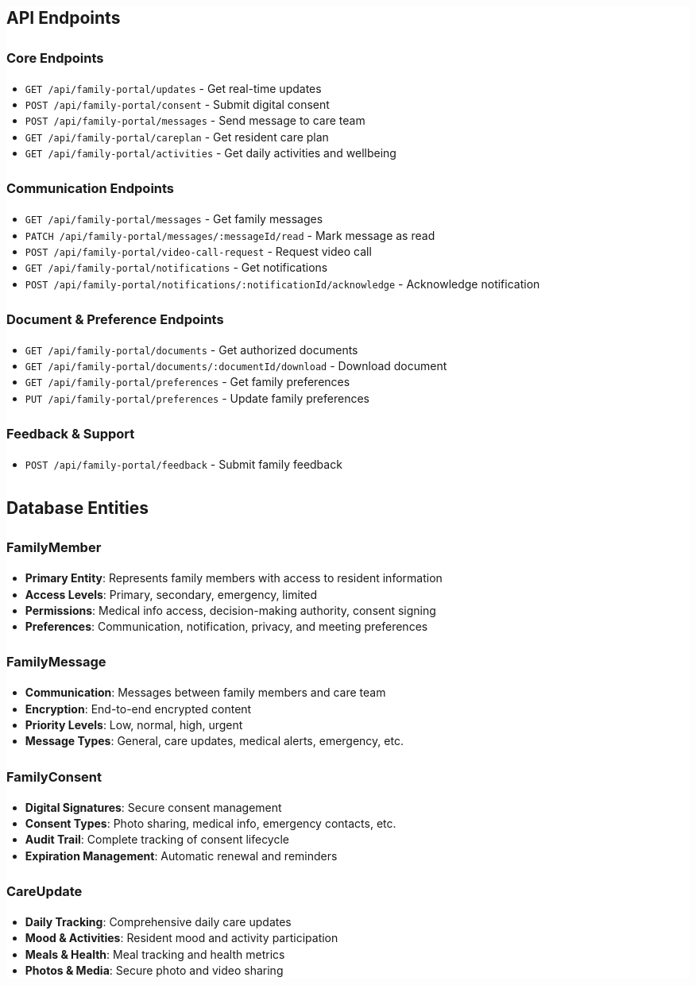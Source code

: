 ## API Endpoints

### Core Endpoints
- `GET /api/family-portal/updates` - Get real-time updates
- `POST /api/family-portal/consent` - Submit digital consent
- `POST /api/family-portal/messages` - Send message to care team
- `GET /api/family-portal/careplan` - Get resident care plan
- `GET /api/family-portal/activities` - Get daily activities and wellbeing

### Communication Endpoints
- `GET /api/family-portal/messages` - Get family messages
- `PATCH /api/family-portal/messages/:messageId/read` - Mark message as read
- `POST /api/family-portal/video-call-request` - Request video call
- `GET /api/family-portal/notifications` - Get notifications
- `POST /api/family-portal/notifications/:notificationId/acknowledge` - Acknowledge notification

### Document & Preference Endpoints
- `GET /api/family-portal/documents` - Get authorized documents
- `GET /api/family-portal/documents/:documentId/download` - Download document
- `GET /api/family-portal/preferences` - Get family preferences
- `PUT /api/family-portal/preferences` - Update family preferences

### Feedback & Support
- `POST /api/family-portal/feedback` - Submit family feedback

## Database Entities

### FamilyMember
- **Primary Entity**: Represents family members with access to resident information
- **Access Levels**: Primary, secondary, emergency, limited
- **Permissions**: Medical info access, decision-making authority, consent signing
- **Preferences**: Communication, notification, privacy, and meeting preferences

### FamilyMessage
- **Communication**: Messages between family members and care team
- **Encryption**: End-to-end encrypted content
- **Priority Levels**: Low, normal, high, urgent
- **Message Types**: General, care updates, medical alerts, emergency, etc.

### FamilyConsent
- **Digital Signatures**: Secure consent management
- **Consent Types**: Photo sharing, medical info, emergency contacts, etc.
- **Audit Trail**: Complete tracking of consent lifecycle
- **Expiration Management**: Automatic renewal and reminders

### CareUpdate
- **Daily Tracking**: Comprehensive daily care updates
- **Mood & Activities**: Resident mood and activity participation
- **Meals & Health**: Meal tracking and health metrics
- **Photos & Media**: Secure photo and video sharing
